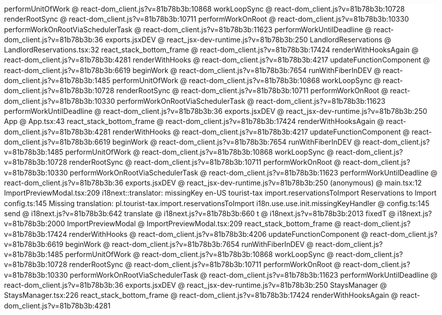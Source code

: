 performUnitOfWork @ react-dom_client.js?v=81b78b3b:10868
workLoopSync @ react-dom_client.js?v=81b78b3b:10728
renderRootSync @ react-dom_client.js?v=81b78b3b:10711
performWorkOnRoot @ react-dom_client.js?v=81b78b3b:10330
performWorkOnRootViaSchedulerTask @ react-dom_client.js?v=81b78b3b:11623
performWorkUntilDeadline @ react-dom_client.js?v=81b78b3b:36
<StaysManager>
exports.jsxDEV @ react_jsx-dev-runtime.js?v=81b78b3b:250
LandlordReservations @ LandlordReservations.tsx:32
react_stack_bottom_frame @ react-dom_client.js?v=81b78b3b:17424
renderWithHooksAgain @ react-dom_client.js?v=81b78b3b:4281
renderWithHooks @ react-dom_client.js?v=81b78b3b:4217
updateFunctionComponent @ react-dom_client.js?v=81b78b3b:6619
beginWork @ react-dom_client.js?v=81b78b3b:7654
runWithFiberInDEV @ react-dom_client.js?v=81b78b3b:1485
performUnitOfWork @ react-dom_client.js?v=81b78b3b:10868
workLoopSync @ react-dom_client.js?v=81b78b3b:10728
renderRootSync @ react-dom_client.js?v=81b78b3b:10711
performWorkOnRoot @ react-dom_client.js?v=81b78b3b:10330
performWorkOnRootViaSchedulerTask @ react-dom_client.js?v=81b78b3b:11623
performWorkUntilDeadline @ react-dom_client.js?v=81b78b3b:36
<LandlordReservations>
exports.jsxDEV @ react_jsx-dev-runtime.js?v=81b78b3b:250
App @ App.tsx:43
react_stack_bottom_frame @ react-dom_client.js?v=81b78b3b:17424
renderWithHooksAgain @ react-dom_client.js?v=81b78b3b:4281
renderWithHooks @ react-dom_client.js?v=81b78b3b:4217
updateFunctionComponent @ react-dom_client.js?v=81b78b3b:6619
beginWork @ react-dom_client.js?v=81b78b3b:7654
runWithFiberInDEV @ react-dom_client.js?v=81b78b3b:1485
performUnitOfWork @ react-dom_client.js?v=81b78b3b:10868
workLoopSync @ react-dom_client.js?v=81b78b3b:10728
renderRootSync @ react-dom_client.js?v=81b78b3b:10711
performWorkOnRoot @ react-dom_client.js?v=81b78b3b:10330
performWorkOnRootViaSchedulerTask @ react-dom_client.js?v=81b78b3b:11623
performWorkUntilDeadline @ react-dom_client.js?v=81b78b3b:36
<App>
exports.jsxDEV @ react_jsx-dev-runtime.js?v=81b78b3b:250
(anonymous) @ main.tsx:12
ImportPreviewModal.tsx:209 i18next::translator: missingKey en-US tourist-tax import.reservationsToImport Reservations to Import
config.ts:145 Missing translation: pl.tourist-tax.import.reservationsToImport
i18n.use.use.init.missingKeyHandler @ config.ts:145
send @ i18next.js?v=81b78b3b:642
translate @ i18next.js?v=81b78b3b:660
t @ i18next.js?v=81b78b3b:2013
fixedT @ i18next.js?v=81b78b3b:2000
ImportPreviewModal @ ImportPreviewModal.tsx:209
react_stack_bottom_frame @ react-dom_client.js?v=81b78b3b:17424
renderWithHooks @ react-dom_client.js?v=81b78b3b:4206
updateFunctionComponent @ react-dom_client.js?v=81b78b3b:6619
beginWork @ react-dom_client.js?v=81b78b3b:7654
runWithFiberInDEV @ react-dom_client.js?v=81b78b3b:1485
performUnitOfWork @ react-dom_client.js?v=81b78b3b:10868
workLoopSync @ react-dom_client.js?v=81b78b3b:10728
renderRootSync @ react-dom_client.js?v=81b78b3b:10711
performWorkOnRoot @ react-dom_client.js?v=81b78b3b:10330
performWorkOnRootViaSchedulerTask @ react-dom_client.js?v=81b78b3b:11623
performWorkUntilDeadline @ react-dom_client.js?v=81b78b3b:36
<ImportPreviewModal>
exports.jsxDEV @ react_jsx-dev-runtime.js?v=81b78b3b:250
StaysManager @ StaysManager.tsx:226
react_stack_bottom_frame @ react-dom_client.js?v=81b78b3b:17424
renderWithHooksAgain @ react-dom_client.js?v=81b78b3b:4281